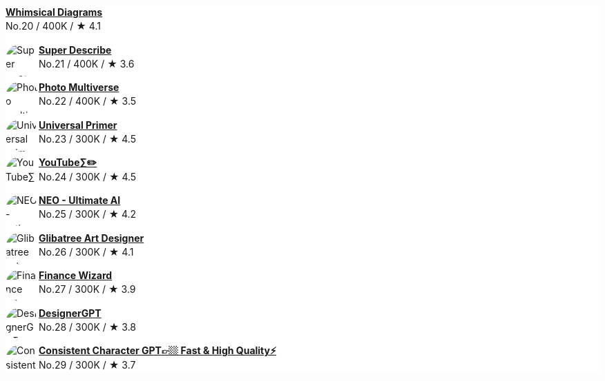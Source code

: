 [**Whimsical Diagrams**](https://chat.openai.com/g/g-vI2kaiM9N?ref=gptshunter) \
No.20 / 400K / ★ 4.1
    

[<img align="left" height="48px" width="48px" style="border-radius:50%" alt="Super Describe" src="https://files.oaiusercontent.com/file-wSYkolaw1qEQ3s5gA0Z9i0x8?se=2123-10-20T17%3A29%3A43Z&sp=r&sv=2021-08-06&sr=b&rscc=max-age%3D31536000%2C%20immutable&rscd=attachment%3B%20filename%3D5bb5263b-c53b-4ac2-8bf5-0d4d5eb2f246.png&sig=2u8YEYxkfBBfVNFE2qicuaNpJkyCf9J7tqMzhHZKHHE%3D"/>](https://chat.openai.com/g/g-9qWC0oyBd?ref=gptshunter)

[**Super Describe**](https://chat.openai.com/g/g-9qWC0oyBd?ref=gptshunter) \
No.21 / 400K / ★ 3.6
    

[<img align="left" height="48px" width="48px" style="border-radius:50%" alt="Photo Multiverse" src="https://files.oaiusercontent.com/file-gT39Cd6TylxqOTQZaFSRY4oP?se=2123-12-30T01%3A23%3A43Z&sp=r&sv=2021-08-06&sr=b&rscc=max-age%3D1209600%2C%20immutable&rscd=attachment%3B%20filename%3D63e266a6-3c34-4db2-a563-724dfc46d09d.png&sig=wjyrzBu6J1sumJBTD6pyBmFOwogoHJ46hB17Kmor/QA%3D"/>](https://chat.openai.com/g/g-ZctQCI6MG?ref=gptshunter)

[**Photo Multiverse**](https://chat.openai.com/g/g-ZctQCI6MG?ref=gptshunter) \
No.22 / 400K / ★ 3.5
    

[<img align="left" height="48px" width="48px" style="border-radius:50%" alt="Universal Primer" src="https://files.oaiusercontent.com/file-thqJUpDWcYAMxgKhiwNYZFj0?se=2123-10-17T10%3A02%3A59Z&sp=r&sv=2021-08-06&sr=b&rscc=max-age%3D31536000%2C%20immutable&rscd=attachment%3B%20filename%3D1fb91f30-1519-4f62-81f7-e141fa19f099.png&sig=UljckMV40AarnEvasy2Z2yiDGjVV1UFD/e0dtZkyETI%3D"/>](https://chat.openai.com/g/g-GbLbctpPz?ref=gptshunter)

[**Universal Primer**](https://chat.openai.com/g/g-GbLbctpPz?ref=gptshunter) \
No.23 / 300K / ★ 4.5
    

[<img align="left" height="48px" width="48px" style="border-radius:50%" alt="YouTube∑✏️" src="https://files.oaiusercontent.com/file-j03XK1qFCdQDjwVvA2NZfIlm?se=2123-12-30T21%3A04%3A16Z&sp=r&sv=2021-08-06&sr=b&rscc=max-age%3D1209600%2C%20immutable&rscd=attachment%3B%20filename%3DVideo%2520Summarizer%2520logo%2520new.png&sig=sT081KZq91h24uibPRNkqLtdRWODjLGJmx6UGpwge7A%3D"/>](https://chat.openai.com/g/g-GvcYCKPIH?ref=gptshunter)

[**YouTube∑✏️**](https://chat.openai.com/g/g-GvcYCKPIH?ref=gptshunter) \
No.24 / 300K / ★ 4.5
    

[<img align="left" height="48px" width="48px" style="border-radius:50%" alt="NEO - Ultimate AI" src="https://files.oaiusercontent.com/file-T9MGBx5EuTAM4DOiwMDxZFvC?se=2123-12-22T07%3A09%3A21Z&sp=r&sv=2021-08-06&sr=b&rscc=max-age%3D31536000%2C%20immutable&rscd=attachment%3B%20filename%3D7e9e4a7b-b49e-4811-8fcb-f51ea9663fda.webp&sig=RwXAvAqmFKGz3LgWjMEEFol2y%2BJI7NETZFcw42e1UVU%3D"/>](https://chat.openai.com/g/g-jCYeXl5xh?ref=gptshunter)

[**NEO - Ultimate AI**](https://chat.openai.com/g/g-jCYeXl5xh?ref=gptshunter) \
No.25 / 300K / ★ 4.2
    

[<img align="left" height="48px" width="48px" style="border-radius:50%" alt="Glibatree Art Designer" src="https://files.oaiusercontent.com/file-2s8d93PGClqsJb4QuOGNXUxM?se=2123-12-20T04%3A00%3A23Z&sp=r&sv=2021-08-06&sr=b&rscc=max-age%3D1209600%2C%20immutable&rscd=attachment%3B%20filename%3DGlibatree2.png&sig=LS3Y7mkUb3stlknWeYTNXUNy/1Horhe%2BjuwYOZiApvI%3D"/>](https://chat.openai.com/g/g-7CKojumSX?ref=gptshunter)

[**Glibatree Art Designer**](https://chat.openai.com/g/g-7CKojumSX?ref=gptshunter) \
No.26 / 300K / ★ 4.1
    

[<img align="left" height="48px" width="48px" style="border-radius:50%" alt="Finance Wizard" src="https://files.oaiusercontent.com/file-ZI3wtnYtMQXZvmKZZsxL6raP?se=2123-10-23T07%3A04%3A36Z&sp=r&sv=2021-08-06&sr=b&rscc=max-age%3D31536000%2C%20immutable&rscd=attachment%3B%20filename%3DDALL%25C2%25B7E%25202023-11-15%252023.00.51%2520-%2520A%2520digital%2520illustration%2520of%2520a%2520wizard%2520in%2520a%2520vibrant%252C%2520richly%2520decorated%2520robe%2520adorned%2520with%2520astrological%2520symbols.%2520He%2520is%2520levitating%252C%2520with%2520a%2520mystical%2520orb%2520projec.png&sig=%2BRFcLxRAzOp%2B/DU%2B5%2BAhrJDqf/1aHIP6Qn78CKCg%2BH8%3D"/>](https://chat.openai.com/g/g-szDdJUX9V?ref=gptshunter)

[**Finance Wizard**](https://chat.openai.com/g/g-szDdJUX9V?ref=gptshunter) \
No.27 / 300K / ★ 3.9
    

[<img align="left" height="48px" width="48px" style="border-radius:50%" alt="DesignerGPT" src="https://files.oaiusercontent.com/file-x4outSHGhQh7YW6b8fqDK26y?se=2123-10-17T05%3A48%3A06Z&sp=r&sv=2021-08-06&sr=b&rscc=max-age%3D31536000%2C%20immutable&rscd=attachment%3B%20filename%3Decd882e5-15b7-4dba-8198-94a8849974f9.png&sig=DAm8CnFD1K9kaX%2BVe6AFBl1Yje0t1MGJKrm/tT4YTFc%3D"/>](https://chat.openai.com/g/g-2Eo3NxuS7?ref=gptshunter)

[**DesignerGPT**](https://chat.openai.com/g/g-2Eo3NxuS7?ref=gptshunter) \
No.28 / 300K / ★ 3.8
    

[<img align="left" height="48px" width="48px" style="border-radius:50%" alt="Consistent Character GPT👉🏼 Fast & High Quality⚡️" src="https://files.oaiusercontent.com/file-yUZ6QSWZ2ZNFL0kOmPkvBWiS?se=2124-02-01T23%3A41%3A15Z&sp=r&sv=2021-08-06&sr=b&rscc=max-age%3D1209600%2C%20immutable&rscd=attachment%3B%20filename%3DFlawless%2520Consistent%2520Characters%2520GPT%2520by%2520AI%2520Lemon%2520Academy%2520%25285%2529.png&sig=GDc4pJsFdYUFyOlH7NC8KqYTMTpuJuNie12qqgX8c8g%3D"/>](https://chat.openai.com/g/g-a9JivI0y2?ref=gptshunter)

[**Consistent Character GPT👉🏼 Fast & High Quality⚡️**](https://chat.openai.com/g/g-a9JivI0y2?ref=gptshunter) \
No.29 / 300K / ★ 3.7
    